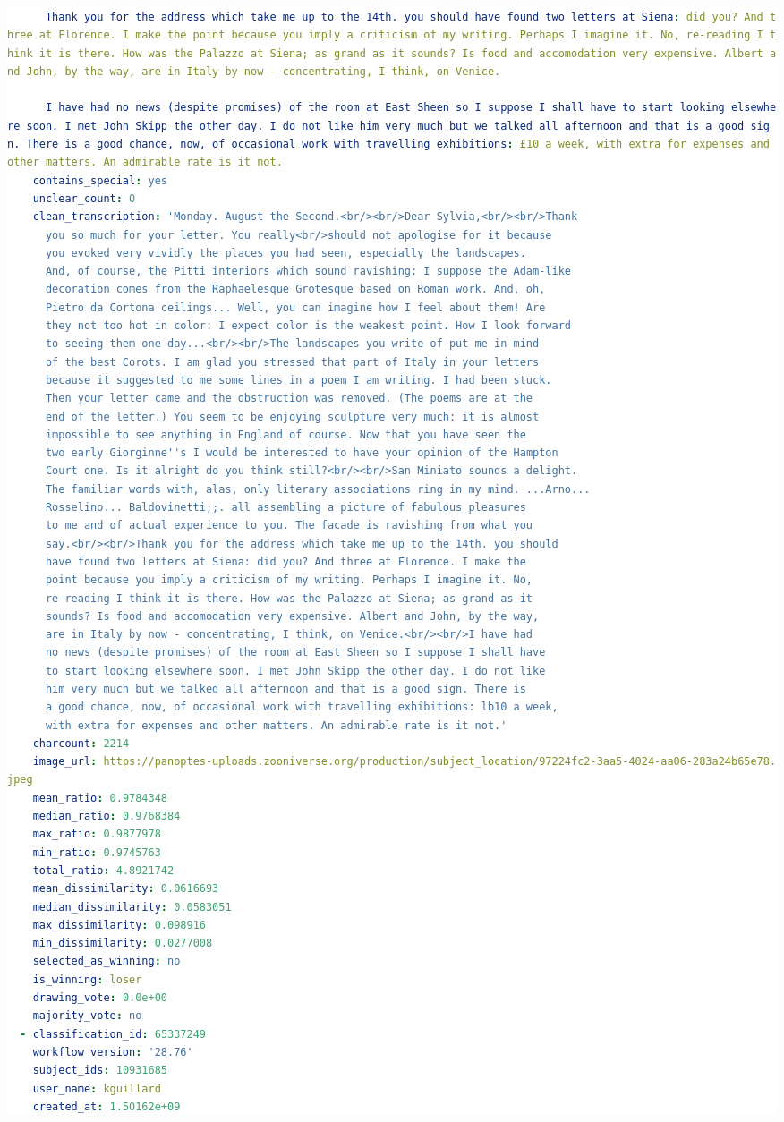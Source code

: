 ```yaml
      Thank you for the address which take me up to the 14th. you should have found two letters at Siena: did you? And three at Florence. I make the point because you imply a criticism of my writing. Perhaps I imagine it. No, re-reading I think it is there. How was the Palazzo at Siena; as grand as it sounds? Is food and accomodation very expensive. Albert and John, by the way, are in Italy by now - concentrating, I think, on Venice.

      I have had no news (despite promises) of the room at East Sheen so I suppose I shall have to start looking elsewhere soon. I met John Skipp the other day. I do not like him very much but we talked all afternoon and that is a good sign. There is a good chance, now, of occasional work with travelling exhibitions: £10 a week, with extra for expenses and other matters. An admirable rate is it not.
    contains_special: yes
    unclear_count: 0
    clean_transcription: 'Monday. August the Second.<br/><br/>Dear Sylvia,<br/><br/>Thank
      you so much for your letter. You really<br/>should not apologise for it because
      you evoked very vividly the places you had seen, especially the landscapes.
      And, of course, the Pitti interiors which sound ravishing: I suppose the Adam-like
      decoration comes from the Raphaelesque Grotesque based on Roman work. And, oh,
      Pietro da Cortona ceilings... Well, you can imagine how I feel about them! Are
      they not too hot in color: I expect color is the weakest point. How I look forward
      to seeing them one day...<br/><br/>The landscapes you write of put me in mind
      of the best Corots. I am glad you stressed that part of Italy in your letters
      because it suggested to me some lines in a poem I am writing. I had been stuck.
      Then your letter came and the obstruction was removed. (The poems are at the
      end of the letter.) You seem to be enjoying sculpture very much: it is almost
      impossible to see anything in England of course. Now that you have seen the
      two early Giorginne''s I would be interested to have your opinion of the Hampton
      Court one. Is it alright do you think still?<br/><br/>San Miniato sounds a delight.
      The familiar words with, alas, only literary associations ring in my mind. ...Arno...
      Rosselino... Baldovinetti;;. all assembling a picture of fabulous pleasures
      to me and of actual experience to you. The facade is ravishing from what you
      say.<br/><br/>Thank you for the address which take me up to the 14th. you should
      have found two letters at Siena: did you? And three at Florence. I make the
      point because you imply a criticism of my writing. Perhaps I imagine it. No,
      re-reading I think it is there. How was the Palazzo at Siena; as grand as it
      sounds? Is food and accomodation very expensive. Albert and John, by the way,
      are in Italy by now - concentrating, I think, on Venice.<br/><br/>I have had
      no news (despite promises) of the room at East Sheen so I suppose I shall have
      to start looking elsewhere soon. I met John Skipp the other day. I do not like
      him very much but we talked all afternoon and that is a good sign. There is
      a good chance, now, of occasional work with travelling exhibitions: lb10 a week,
      with extra for expenses and other matters. An admirable rate is it not.'
    charcount: 2214
    image_url: https://panoptes-uploads.zooniverse.org/production/subject_location/97224fc2-3aa5-4024-aa06-283a24b65e78.jpeg
    mean_ratio: 0.9784348
    median_ratio: 0.9768384
    max_ratio: 0.9877978
    min_ratio: 0.9745763
    total_ratio: 4.8921742
    mean_dissimilarity: 0.0616693
    median_dissimilarity: 0.0583051
    max_dissimilarity: 0.098916
    min_dissimilarity: 0.0277008
    selected_as_winning: no
    is_winning: loser
    drawing_vote: 0.0e+00
    majority_vote: no
  - classification_id: 65337249
    workflow_version: '28.76'
    subject_ids: 10931685
    user_name: kguillard
    created_at: 1.50162e+09
```